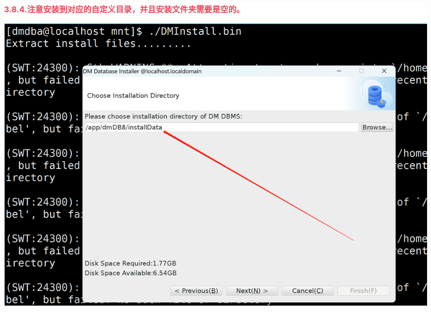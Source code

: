 ### <font style="color:#E4495B;">3.8.4.注意安装到对应的自定义目录，并且安装文件夹需要是空的。</font>  
![1687352690138-d01ec4a1-c944-4222-bdda-c758e0924bac.png](./img/1L1rzoteCzrdm7Sq/1687352690138-d01ec4a1-c944-4222-bdda-c758e0924bac-910845.png)